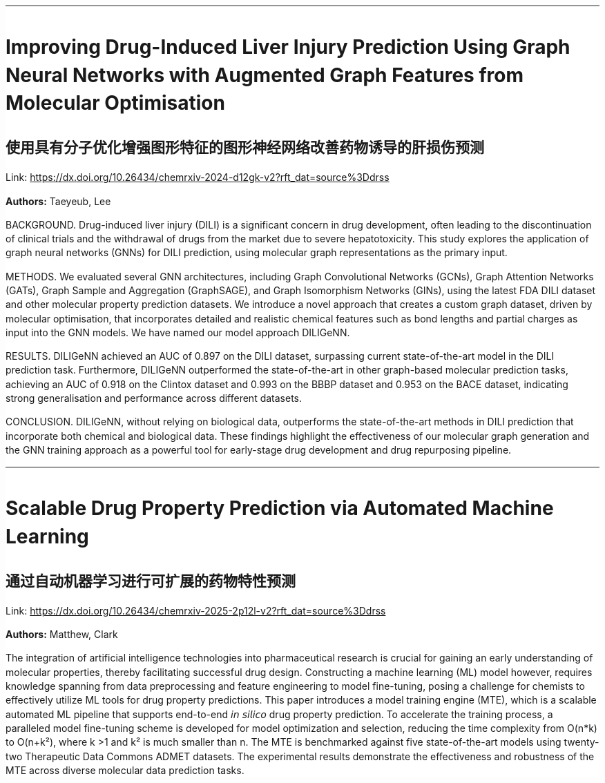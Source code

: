 
---
# Improving Drug-Induced Liver Injury Prediction Using Graph Neural Networks with Augmented Graph Features from Molecular Optimisation

## 使用具有分子优化增强图形特征的图形神经网络改善药物诱导的肝损伤预测

Link: https://dx.doi.org/10.26434/chemrxiv-2024-d12gk-v2?rft_dat=source%3Ddrss

**Authors:** Taeyeub, Lee

BACKGROUND. Drug-induced liver injury (DILI) is a significant concern in drug development, often leading to the discontinuation of clinical trials and the withdrawal of drugs from the market due to severe hepatotoxicity. This study explores the application of graph neural networks (GNNs) for DILI prediction, using molecular graph representations as the primary input.

METHODS. We evaluated several GNN architectures, including Graph Convolutional Networks (GCNs), Graph Attention Networks (GATs), Graph Sample and Aggregation (GraphSAGE), and Graph Isomorphism Networks (GINs), using the latest FDA DILI dataset and other molecular property prediction datasets. We introduce a novel approach that creates a custom graph dataset, driven by molecular optimisation, that incorporates detailed and realistic chemical features such as bond lengths and partial charges as input into the GNN models. We have named our model approach DILIGeNN.

RESULTS. DILIGeNN achieved an AUC of 0.897 on the DILI dataset, surpassing current state-of-the-art model in the DILI prediction task. Furthermore, DILIGeNN outperformed the state-of-the-art in other graph-based molecular prediction tasks, achieving an AUC of 0.918 on the Clintox dataset and 0.993 on the BBBP dataset and 0.953 on the BACE dataset, indicating strong generalisation and performance across different datasets.

CONCLUSION. DILIGeNN, without relying on biological data, outperforms the state-of-the-art methods in DILI prediction that incorporate both chemical and biological data. These findings highlight the effectiveness of our molecular graph generation and the GNN training approach as a powerful tool for early-stage drug development and drug repurposing pipeline.


---
# Scalable Drug Property Prediction via Automated Machine Learning

## 通过自动机器学习进行可扩展的药物特性预测

Link: https://dx.doi.org/10.26434/chemrxiv-2025-2p12l-v2?rft_dat=source%3Ddrss

**Authors:** Matthew, Clark

The integration of artificial intelligence technologies into pharmaceutical research is crucial for gaining an early understanding of molecular properties, thereby facilitating successful drug design. Constructing a machine learning (ML) model however, requires knowledge spanning from data preprocessing and feature engineering to model fine-tuning, posing a challenge for chemists to effectively utilize ML tools for drug property predictions. This paper introduces a model training engine (MTE), which is a scalable automated ML pipeline that supports end-to-end 𝘪𝘯 𝘴𝘪𝘭𝘪𝘤𝘰 drug property prediction. To accelerate the training process, a paralleled model fine-tuning scheme is developed for model optimization and selection, reducing the time complexity from O(n*k) to O(n+k²), where  k >1 and k² is much smaller than n. The MTE is benchmarked against five state-of-the-art models using twenty-two Therapeutic Data Commons ADMET datasets. The experimental results demonstrate the effectiveness and robustness of the MTE across diverse molecular data prediction tasks.

